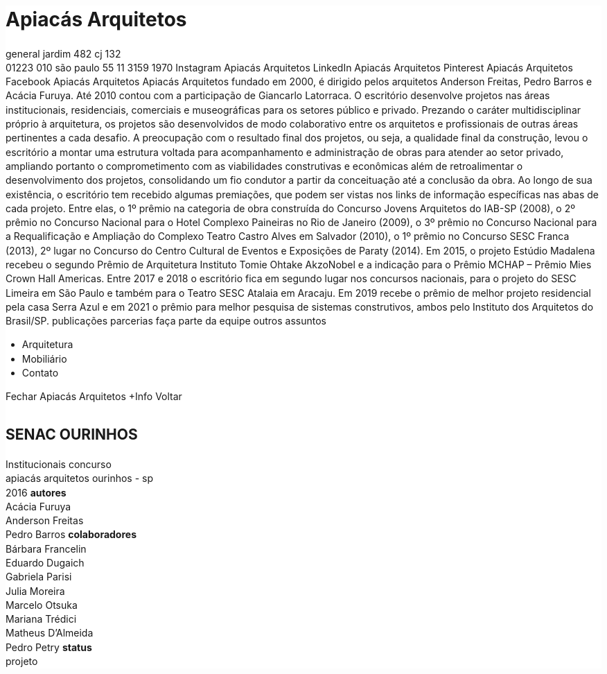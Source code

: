 # Apiacás Arquitetos
general jardim 482 cj 132  
01223 010 são paulo
55 11 3159 1970
Instagram Apiacás Arquitetos LinkedIn Apiacás Arquitetos Pinterest Apiacás Arquitetos Facebook Apiacás Arquitetos
Apiacás Arquitetos fundado em 2000, é dirigido pelos arquitetos Anderson Freitas, Pedro Barros e Acácia Furuya. Até 2010 contou com a participação de Giancarlo Latorraca. O escritório desenvolve projetos nas áreas institucionais, residenciais, comerciais e museográficas para os setores público e privado. Prezando o caráter multidisciplinar próprio à arquitetura, os projetos são desenvolvidos de modo colaborativo entre os arquitetos e profissionais de outras áreas pertinentes a cada desafio.
A preocupação com o resultado final dos projetos, ou seja, a qualidade final da construção, levou o escritório a montar uma estrutura voltada para acompanhamento e administração de obras para atender ao setor privado, ampliando portanto o comprometimento com as viabilidades construtivas e econômicas além de retroalimentar o desenvolvimento dos projetos, consolidando um fio condutor a partir da conceituação até a conclusão da obra.
Ao longo de sua existência, o escritório tem recebido algumas premiações, que podem ser vistas nos links de informação específicas nas abas de cada projeto. Entre elas, o 1º prêmio na categoria de obra construída do Concurso Jovens Arquitetos do IAB-SP (2008), o 2º prêmio no Concurso Nacional para o Hotel Complexo Paineiras no Rio de Janeiro (2009), o 3º prêmio no Concurso Nacional para a Requalificação e Ampliação do Complexo Teatro Castro Alves em Salvador (2010), o 1º prêmio no Concurso SESC Franca (2013), 2º lugar no Concurso do Centro Cultural de Eventos e Exposições de Paraty (2014).
Em 2015, o projeto Estúdio Madalena recebeu o segundo Prêmio de Arquitetura Instituto Tomie Ohtake AkzoNobel e a indicação para o Prêmio MCHAP – Prêmio Mies Crown Hall Americas. Entre 2017 e 2018 o escritório fica em segundo lugar nos concursos nacionais, para o projeto do SESC Limeira em São Paulo e também para o Teatro SESC Atalaia em Aracaju. Em 2019 recebe o prêmio de melhor projeto residencial pela casa Serra Azul e em 2021 o prêmio para melhor pesquisa de sistemas construtivos, ambos pelo Instituto dos Arquitetos do Brasil/SP.
publicações
parcerias
faça parte da equipe
outros assuntos
  * Arquitetura
  * Mobiliário
  * Contato


Fechar
Apiacás Arquitetos
+Info
Voltar
##  SENAC OURINHOS 
Institucionais
concurso  
apiacás arquitetos
ourinhos - sp  
2016
**autores**  
Acácia Furuya  
Anderson Freitas  
Pedro Barros
**colaboradores**  
Bárbara Francelin  
Eduardo Dugaich  
Gabriela Parisi  
Julia Moreira  
Marcelo Otsuka  
Mariana Trédici  
Matheus D’Almeida  
Pedro Petry
**status**  
projeto